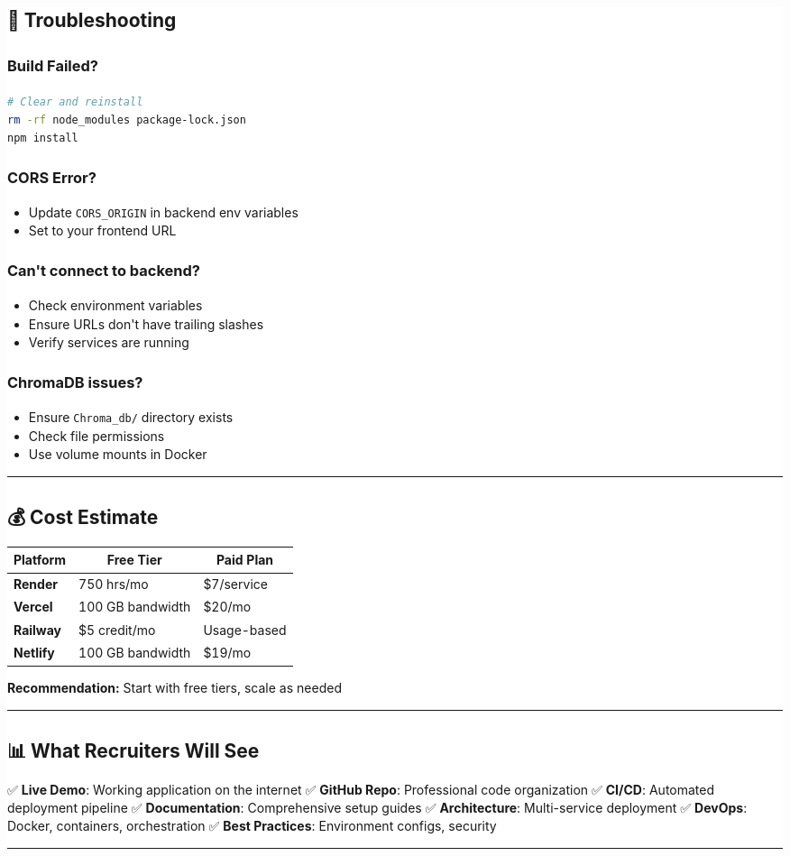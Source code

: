 
## 🐛 Troubleshooting

### Build Failed?
```bash
# Clear and reinstall
rm -rf node_modules package-lock.json
npm install
```

### CORS Error?
- Update `CORS_ORIGIN` in backend env variables
- Set to your frontend URL

### Can't connect to backend?
- Check environment variables
- Ensure URLs don't have trailing slashes
- Verify services are running

### ChromaDB issues?
- Ensure `Chroma_db/` directory exists
- Check file permissions
- Use volume mounts in Docker

---

## 💰 Cost Estimate

| Platform | Free Tier | Paid Plan |
|----------|-----------|-----------|
| **Render** | 750 hrs/mo | $7/service |
| **Vercel** | 100 GB bandwidth | $20/mo |
| **Railway** | $5 credit/mo | Usage-based |
| **Netlify** | 100 GB bandwidth | $19/mo |

**Recommendation:** Start with free tiers, scale as needed

---

## 📊 What Recruiters Will See

✅ **Live Demo**: Working application on the internet
✅ **GitHub Repo**: Professional code organization
✅ **CI/CD**: Automated deployment pipeline
✅ **Documentation**: Comprehensive setup guides
✅ **Architecture**: Multi-service deployment
✅ **DevOps**: Docker, containers, orchestration
✅ **Best Practices**: Environment configs, security

---